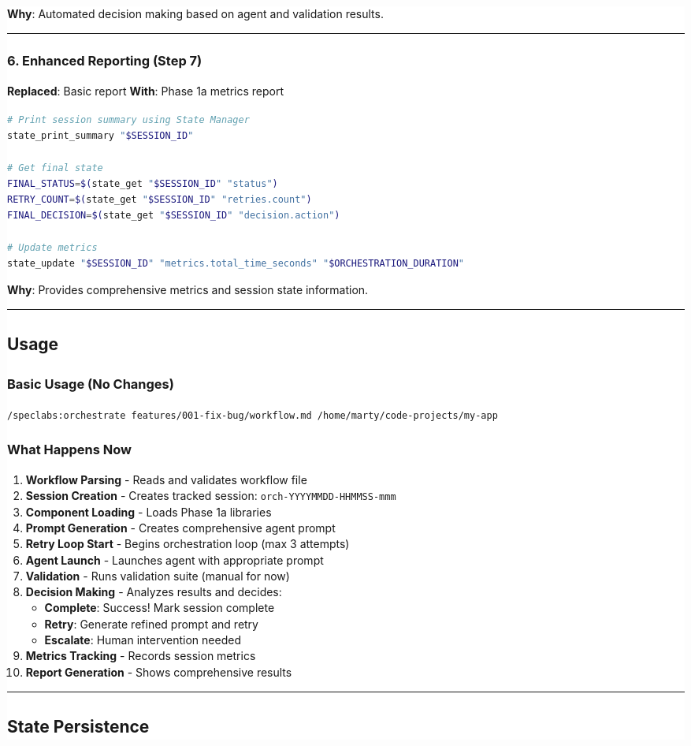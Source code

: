 **Why**: Automated decision making based on agent and validation results.

---

### 6. Enhanced Reporting (Step 7)

**Replaced**: Basic report
**With**: Phase 1a metrics report

```bash
# Print session summary using State Manager
state_print_summary "$SESSION_ID"

# Get final state
FINAL_STATUS=$(state_get "$SESSION_ID" "status")
RETRY_COUNT=$(state_get "$SESSION_ID" "retries.count")
FINAL_DECISION=$(state_get "$SESSION_ID" "decision.action")

# Update metrics
state_update "$SESSION_ID" "metrics.total_time_seconds" "$ORCHESTRATION_DURATION"
```

**Why**: Provides comprehensive metrics and session state information.

---

## Usage

### Basic Usage (No Changes)

```bash
/speclabs:orchestrate features/001-fix-bug/workflow.md /home/marty/code-projects/my-app
```

### What Happens Now

1. **Workflow Parsing** - Reads and validates workflow file
2. **Session Creation** - Creates tracked session: `orch-YYYYMMDD-HHMMSS-mmm`
3. **Component Loading** - Loads Phase 1a libraries
4. **Prompt Generation** - Creates comprehensive agent prompt
5. **Retry Loop Start** - Begins orchestration loop (max 3 attempts)
6. **Agent Launch** - Launches agent with appropriate prompt
7. **Validation** - Runs validation suite (manual for now)
8. **Decision Making** - Analyzes results and decides:
   - **Complete**: Success! Mark session complete
   - **Retry**: Generate refined prompt and retry
   - **Escalate**: Human intervention needed
9. **Metrics Tracking** - Records session metrics
10. **Report Generation** - Shows comprehensive results

---

## State Persistence
